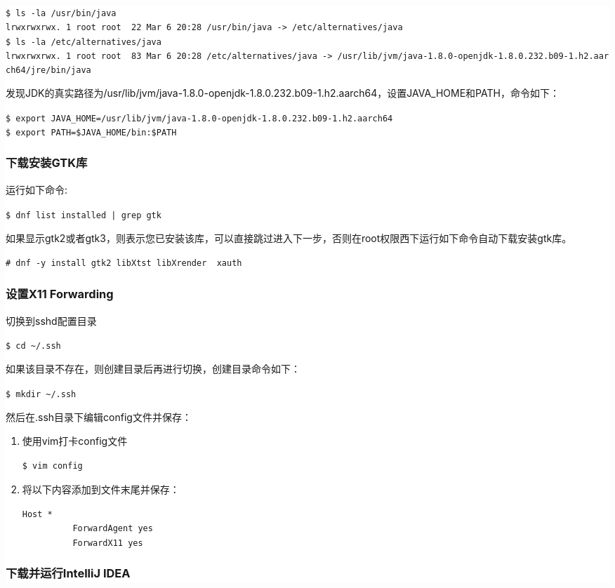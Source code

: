 ```
$ ls -la /usr/bin/java
lrwxrwxrwx. 1 root root  22 Mar 6 20:28 /usr/bin/java -> /etc/alternatives/java
$ ls -la /etc/alternatives/java
lrwxrwxrwx. 1 root root  83 Mar 6 20:28 /etc/alternatives/java -> /usr/lib/jvm/java-1.8.0-openjdk-1.8.0.232.b09-1.h2.aarch64/jre/bin/java
```

发现JDK的真实路径为/usr/lib/jvm/java-1.8.0-openjdk-1.8.0.232.b09-1.h2.aarch64，设置JAVA\_HOME和PATH，命令如下：

```
$ export JAVA_HOME=/usr/lib/jvm/java-1.8.0-openjdk-1.8.0.232.b09-1.h2.aarch64
$ export PATH=$JAVA_HOME/bin:$PATH
```

### 下载安装GTK库

运行如下命令:

```
$ dnf list installed | grep gtk
```

如果显示gtk2或者gtk3，则表示您已安装该库，可以直接跳过进入下一步，否则在root权限西下运行如下命令自动下载安装gtk库。

```
# dnf -y install gtk2 libXtst libXrender  xauth
```

### 设置X11 Forwarding

切换到sshd配置目录

```
$ cd ~/.ssh
```

如果该目录不存在，则创建目录后再进行切换，创建目录命令如下：

```
$ mkdir ~/.ssh
```

然后在.ssh目录下编辑config文件并保存：

1.  使用vim打卡config文件

    ```
    $ vim config
    ```

2.  将以下内容添加到文件末尾并保存：

    ```
    Host *
    		  ForwardAgent yes
    		  ForwardX11 yes
    ```


### 下载并运行IntelliJ IDEA

